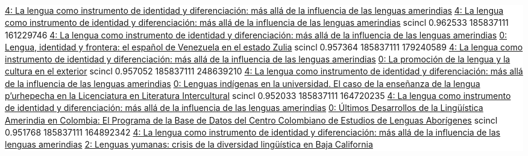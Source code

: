 <td><a href="https://www.semanticscholar.org/paper/7246b01a35dfca720a854572471db9e3209dfa52">4: La lengua como instrumento de identidad y diferenciación: más allá de la influencia de las lenguas amerindias</a></td>
<td><a href="https://www.semanticscholar.org/paper/7246b01a35dfca720a854572471db9e3209dfa52">4: La lengua como instrumento de identidad y diferenciación: más allá de la influencia de las lenguas amerindias</a></td>
</tr>
<tr>
<td>scincl</td>
<td>0.962533</td>
<td>185837111</td>
<td>161229746</td>
<td><a href="https://www.semanticscholar.org/paper/7246b01a35dfca720a854572471db9e3209dfa52">4: La lengua como instrumento de identidad y diferenciación: más allá de la influencia de las lenguas amerindias</a></td>
<td><a href="https://www.semanticscholar.org/paper/bc9fe092f4c02ab26c719748c90ddf4c94de590e">0: Lengua, identidad y frontera: el español de Venezuela en el estado Zulia</a></td>
</tr>
<tr>
<td>scincl</td>
<td>0.957364</td>
<td>185837111</td>
<td>179240589</td>
<td><a href="https://www.semanticscholar.org/paper/7246b01a35dfca720a854572471db9e3209dfa52">4: La lengua como instrumento de identidad y diferenciación: más allá de la influencia de las lenguas amerindias</a></td>
<td><a href="https://www.semanticscholar.org/paper/1e3047367ad4fb059c33e6321261360c9cde1735">0: La promoción de la lengua y la cultura en el exterior</a></td>
</tr>
<tr>
<td>scincl</td>
<td>0.957052</td>
<td>185837111</td>
<td>248639210</td>
<td><a href="https://www.semanticscholar.org/paper/7246b01a35dfca720a854572471db9e3209dfa52">4: La lengua como instrumento de identidad y diferenciación: más allá de la influencia de las lenguas amerindias</a></td>
<td><a href="https://www.semanticscholar.org/paper/b191523f4e038638007aff2c7d3b2f8fc152eabd">0: Lenguas indígenas en la universidad. El caso de la enseñanza de la lengua p’urhepecha en la Licenciatura en Literatura Intercultural</a></td>
</tr>
<tr>
<td>scincl</td>
<td>0.952033</td>
<td>185837111</td>
<td>164720235</td>
<td><a href="https://www.semanticscholar.org/paper/7246b01a35dfca720a854572471db9e3209dfa52">4: La lengua como instrumento de identidad y diferenciación: más allá de la influencia de las lenguas amerindias</a></td>
<td><a href="https://www.semanticscholar.org/paper/c53d23f85711c06a7b5c98b0bf55b6b691da827d">0: Últimos Desarrollos de la Lingüística Amerindia en Colombia: El Programa de la Base de Datos del Centro Colombiano de Estudios de Lenguas Aborígenes</a></td>
</tr>
<tr>
<td>scincl</td>
<td>0.951768</td>
<td>185837111</td>
<td>164892342</td>
<td><a href="https://www.semanticscholar.org/paper/7246b01a35dfca720a854572471db9e3209dfa52">4: La lengua como instrumento de identidad y diferenciación: más allá de la influencia de las lenguas amerindias</a></td>
<td><a href="https://www.semanticscholar.org/paper/d2ca4bd222225f65101d1437b293d04ffcada108">2: Lenguas yumanas: crisis de la diversidad lingüística en Baja California</a></td>
</tr>